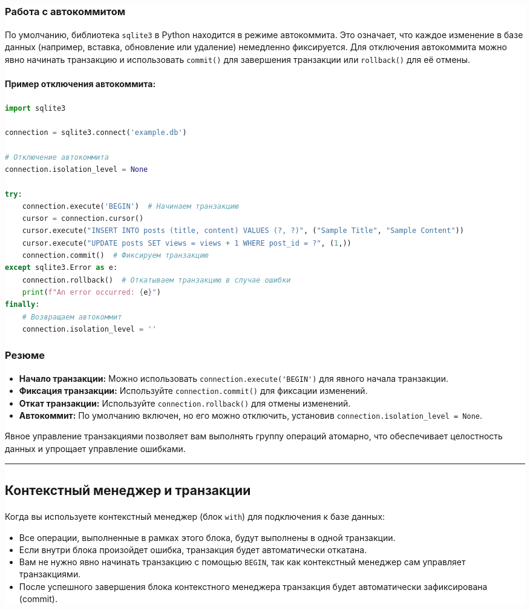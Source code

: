 ### Работа с автокоммитом

По умолчанию, библиотека `sqlite3` в Python находится в режиме автокоммита. Это означает, что каждое изменение в базе данных (например, вставка, обновление или удаление) немедленно фиксируется. Для отключения автокоммита можно явно начинать транзакцию и использовать `commit()` для завершения транзакции или `rollback()` для её отмены.

#### Пример отключения автокоммита:

```python
import sqlite3

connection = sqlite3.connect('example.db')

# Отключение автокоммита
connection.isolation_level = None

try:
    connection.execute('BEGIN')  # Начинаем транзакцию
    cursor = connection.cursor()
    cursor.execute("INSERT INTO posts (title, content) VALUES (?, ?)", ("Sample Title", "Sample Content"))
    cursor.execute("UPDATE posts SET views = views + 1 WHERE post_id = ?", (1,))
    connection.commit()  # Фиксируем транзакцию
except sqlite3.Error as e:
    connection.rollback()  # Откатываем транзакцию в случае ошибки
    print(f"An error occurred: {e}")
finally:
    # Возвращаем автокоммит
    connection.isolation_level = ''
```

### Резюме

- **Начало транзакции:** Можно использовать `connection.execute('BEGIN')` для явного начала транзакции.
- **Фиксация транзакции:** Используйте `connection.commit()` для фиксации изменений.
- **Откат транзакции:** Используйте `connection.rollback()` для отмены изменений.
- **Автокоммит:** По умолчанию включен, но его можно отключить, установив `connection.isolation_level = None`.

Явное управление транзакциями позволяет вам выполнять группу операций атомарно, что обеспечивает целостность данных и упрощает управление ошибками.

---

## Контекстный менеджер и транзакции

Когда вы используете контекстный менеджер (блок `with`) для подключения к базе данных:

- Все операции, выполненные в рамках этого блока, будут выполнены в одной транзакции.
- Если внутри блока произойдет ошибка, транзакция будет автоматически откатана.
- Вам не нужно явно начинать транзакцию с помощью `BEGIN`, так как контекстный менеджер сам управляет транзакциями.
- После успешного завершения блока контекстного менеджера транзакция будет автоматически зафиксирована (commit).
